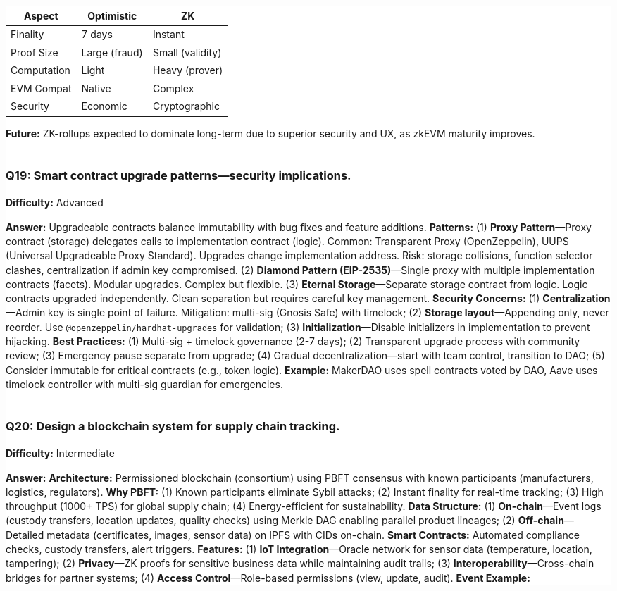 | Aspect | Optimistic | ZK |
|--------|------------|----|
| Finality | 7 days | Instant |
| Proof Size | Large (fraud) | Small (validity) |
| Computation | Light | Heavy (prover) |
| EVM Compat | Native | Complex |
| Security | Economic | Cryptographic |

**Future:** ZK-rollups expected to dominate long-term due to superior security and UX, as zkEVM maturity improves.

---

### Q19: Smart contract upgrade patterns—security implications.

**Difficulty:** Advanced

**Answer:** Upgradeable contracts balance immutability with bug fixes and feature additions. **Patterns:** (1) **Proxy Pattern**—Proxy contract (storage) delegates calls to implementation contract (logic). Common: Transparent Proxy (OpenZeppelin), UUPS (Universal Upgradeable Proxy Standard). Upgrades change implementation address. Risk: storage collisions, function selector clashes, centralization if admin key compromised. (2) **Diamond Pattern (EIP-2535)**—Single proxy with multiple implementation contracts (facets). Modular upgrades. Complex but flexible. (3) **Eternal Storage**—Separate storage contract from logic. Logic contracts upgraded independently. Clean separation but requires careful key management. **Security Concerns:** (1) **Centralization**—Admin key is single point of failure. Mitigation: multi-sig (Gnosis Safe) with timelock; (2) **Storage layout**—Appending only, never reorder. Use `@openzeppelin/hardhat-upgrades` for validation; (3) **Initialization**—Disable initializers in implementation to prevent hijacking. **Best Practices:** (1) Multi-sig + timelock governance (2-7 days); (2) Transparent upgrade process with community review; (3) Emergency pause separate from upgrade; (4) Gradual decentralization—start with team control, transition to DAO; (5) Consider immutable for critical contracts (e.g., token logic). **Example:** MakerDAO uses spell contracts voted by DAO, Aave uses timelock controller with multi-sig guardian for emergencies.

---

### Q20: Design a blockchain system for supply chain tracking.

**Difficulty:** Intermediate

**Answer:** **Architecture:** Permissioned blockchain (consortium) using PBFT consensus with known participants (manufacturers, logistics, regulators). **Why PBFT:** (1) Known participants eliminate Sybil attacks; (2) Instant finality for real-time tracking; (3) High throughput (1000+ TPS) for global supply chain; (4) Energy-efficient for sustainability. **Data Structure:** (1) **On-chain**—Event logs (custody transfers, location updates, quality checks) using Merkle DAG enabling parallel product lineages; (2) **Off-chain**—Detailed metadata (certificates, images, sensor data) on IPFS with CIDs on-chain. **Smart Contracts:** Automated compliance checks, custody transfers, alert triggers. **Features:** (1) **IoT Integration**—Oracle network for sensor data (temperature, location, tampering); (2) **Privacy**—ZK proofs for sensitive business data while maintaining audit trails; (3) **Interoperability**—Cross-chain bridges for partner systems; (4) **Access Control**—Role-based permissions (view, update, audit). **Event Example:**
